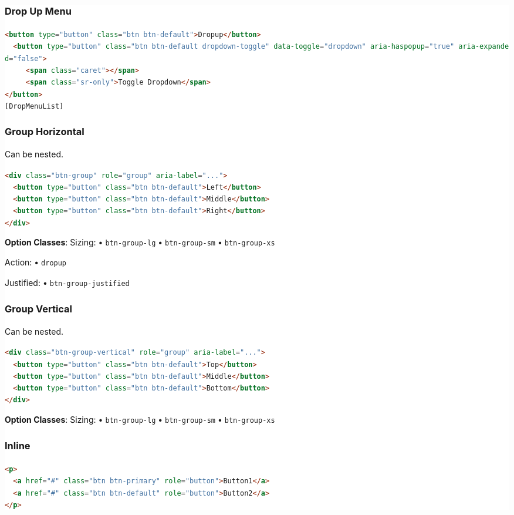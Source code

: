 ### Drop Up Menu
```html
<button type="button" class="btn btn-default">Dropup</button>
  <button type="button" class="btn btn-default dropdown-toggle" data-toggle="dropdown" aria-haspopup="true" aria-expanded="false">
     <span class="caret"></span>
     <span class="sr-only">Toggle Dropdown</span>
</button>
[DropMenuList]
```

### Group Horizontal
Can be nested.

```html
<div class="btn-group" role="group" aria-label="...">
  <button type="button" class="btn btn-default">Left</button>
  <button type="button" class="btn btn-default">Middle</button>
  <button type="button" class="btn btn-default">Right</button>
</div>
```
**Option Classes**:
Sizing:
•	`btn-group-lg`
•	`btn-group-sm`
•	`btn-group-xs`

Action: 
•	`dropup`

Justified:
•	`btn-group-justified`

### Group Vertical
Can be nested.

```html
<div class="btn-group-vertical" role="group" aria-label="...">
  <button type="button" class="btn btn-default">Top</button>
  <button type="button" class="btn btn-default">Middle</button>
  <button type="button" class="btn btn-default">Bottom</button>
</div>
```

**Option Classes**:
Sizing:
•	`btn-group-lg`
•	`btn-group-sm`
•	`btn-group-xs`

### Inline
```html
<p>
  <a href="#" class="btn btn-primary" role="button">Button1</a>
  <a href="#" class="btn btn-default" role="button">Button2</a>
</p>
```
